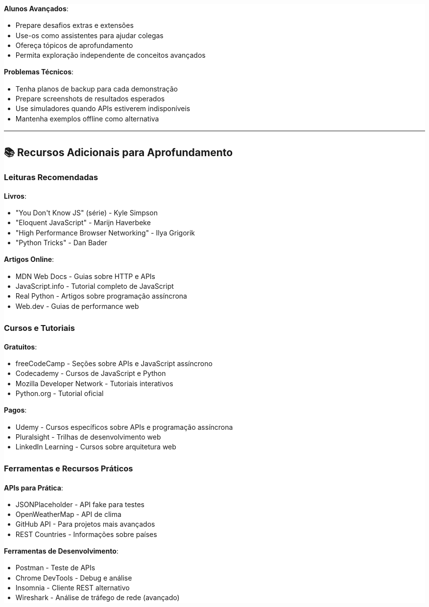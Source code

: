 **Alunos Avançados**:
- Prepare desafios extras e extensões
- Use-os como assistentes para ajudar colegas
- Ofereça tópicos de aprofundamento
- Permita exploração independente de conceitos avançados

**Problemas Técnicos**:
- Tenha planos de backup para cada demonstração
- Prepare screenshots de resultados esperados
- Use simuladores quando APIs estiverem indisponíveis
- Mantenha exemplos offline como alternativa

---

## 📚 Recursos Adicionais para Aprofundamento

### Leituras Recomendadas

**Livros**:
- "You Don't Know JS" (série) - Kyle Simpson
- "Eloquent JavaScript" - Marijn Haverbeke
- "High Performance Browser Networking" - Ilya Grigorik
- "Python Tricks" - Dan Bader

**Artigos Online**:
- MDN Web Docs - Guias sobre HTTP e APIs
- JavaScript.info - Tutorial completo de JavaScript
- Real Python - Artigos sobre programação assíncrona
- Web.dev - Guias de performance web

### Cursos e Tutoriais

**Gratuitos**:
- freeCodeCamp - Seções sobre APIs e JavaScript assíncrono
- Codecademy - Cursos de JavaScript e Python
- Mozilla Developer Network - Tutoriais interativos
- Python.org - Tutorial oficial

**Pagos**:
- Udemy - Cursos específicos sobre APIs e programação assíncrona
- Pluralsight - Trilhas de desenvolvimento web
- LinkedIn Learning - Cursos sobre arquitetura web

### Ferramentas e Recursos Práticos

**APIs para Prática**:
- JSONPlaceholder - API fake para testes
- OpenWeatherMap - API de clima
- GitHub API - Para projetos mais avançados
- REST Countries - Informações sobre países

**Ferramentas de Desenvolvimento**:
- Postman - Teste de APIs
- Chrome DevTools - Debug e análise
- Insomnia - Cliente REST alternativo
- Wireshark - Análise de tráfego de rede (avançado)
